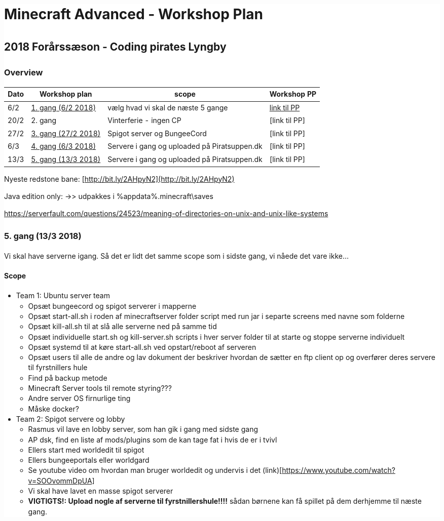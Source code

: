 # Minecraft Advanced - Workshop Plan

## 2018 Forårssæson - Coding pirates Lyngby

### Overview

| Dato | Workshop plan | scope | Workshop PP |
| --- | --- | --- | --- |
| 6/2 | [1. gang (6/2 2018)](#1.-gang (6/2 2018) ) | vælg hvad vi skal de næste 5 gange | [link til PP](https://docs.google.com/presentation/d/1IE42jzBsLVOHJUZzYNlFYBdfmO5O3efcbGAyXhVx5Ug/edit?usp=sharing) |
| 20/2 | 2. gang | Vinterferie - ingen CP | [link til PP] |
| 27/2 | [3. gang (27/2 2018)](#3.-gang (27/2 2018)) | Spigot server og BungeeCord | [link til PP] |
| 6/3 | [4. gang (6/3 2018)](#4.-gang (6/3 2018)) | Servere i gang og uploaded på Piratsuppen.dk | [link til PP] |
| 13/3 | [5. gang (13/3 2018)](#4.-gang (13/3 2018)) | Servere i gang og uploaded på Piratsuppen.dk | [link til PP] |

Nyeste redstone bane: [http://bit.ly/2AHpyN2](http://bit.ly/2AHpyN2)

Java edition only:   ->> udpakkes i %appdata%\.minecraft\saves

https://serverfault.com/questions/24523/meaning-of-directories-on-unix-and-unix-like-systems

### 5. gang (13/3 2018)

Vi skal have serverne igang. Så det er lidt det samme scope som i sidste gang, vi nåede det vare ikke...

#### Scope

* Team 1: Ubuntu server team
  * Opsæt bungeecord og spigot serverer i mapperne
  * Opsæt start-all.sh i roden af minecraftserver folder script med run jar i separte screens med navne som folderne
  * Opsæt kill-all.sh til at slå alle serverne ned på samme tid
  * Opsæt individuelle start.sh og kill-server.sh scripts i hver server folder til at starte og stoppe serverne individuelt
  * Opsæt systemd til at køre start-all.sh ved opstart/reboot af serveren
  * Opsæt users til alle de andre og lav dokument der beskriver hvordan de sætter en ftp client op og overfører deres servere til fyrstnillers hule
  * Find på backup metode
  * Minecraft Server tools til remote styring???
  * Andre server OS firnurlige ting
  * Måske docker?
* Team 2: Spigot servere og lobby
  * Rasmus vil lave en lobby server, som han gik i gang med sidste gang
  * AP dsk, find en liste af mods/plugins som de kan tage fat i hvis de er i tvivl
  * Ellers start med worldedit til spigot
  * Ellers bungeeportals eller worldgard
  * Se youtube video om hvordan man bruger worldedit og undervis i det (link)[https://www.youtube.com/watch?v=SOOvommDpUA]
  * Vi skal have lavet en masse spigot serverer
  * **VIGTIGTS!: Upload nogle af serverne til fyrstnillershule!!!!** sådan børnene kan få spillet på dem derhjemme til næste gang.
